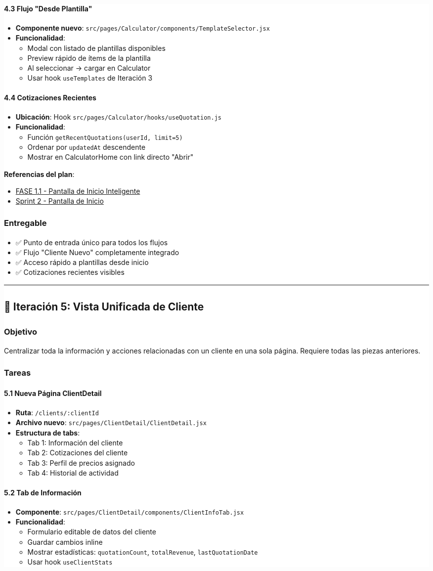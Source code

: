 #### 4.3 Flujo "Desde Plantilla"
- **Componente nuevo**: `src/pages/Calculator/components/TemplateSelector.jsx`
- **Funcionalidad**:
  - Modal con listado de plantillas disponibles
  - Preview rápido de ítems de la plantilla
  - Al seleccionar → cargar en Calculator
  - Usar hook `useTemplates` de Iteración 3

#### 4.4 Cotizaciones Recientes
- **Ubicación**: Hook `src/pages/Calculator/hooks/useQuotation.js`
- **Funcionalidad**:
  - Función `getRecentQuotations(userId, limit=5)`
  - Ordenar por `updatedAt` descendente
  - Mostrar en CalculatorHome con link directo "Abrir"

**Referencias del plan**:
- [FASE 1.1 - Pantalla de Inicio Inteligente](./PLAN_MEJORA_WORKFLOW.md#11-pantalla-de-inicio-inteligente-nueva)
- [Sprint 2 - Pantalla de Inicio](./PLAN_MEJORA_WORKFLOW.md#sprint-2-pantalla-de-inicio-mejorada-1-semana)

### Entregable
- ✅ Punto de entrada único para todos los flujos
- ✅ Flujo "Cliente Nuevo" completamente integrado
- ✅ Acceso rápido a plantillas desde inicio
- ✅ Cotizaciones recientes visibles

---

## 👤 Iteración 5: Vista Unificada de Cliente

### Objetivo
Centralizar toda la información y acciones relacionadas con un cliente en una sola página. Requiere todas las piezas anteriores.

### Tareas

#### 5.1 Nueva Página ClientDetail
- **Ruta**: `/clients/:clientId`
- **Archivo nuevo**: `src/pages/ClientDetail/ClientDetail.jsx`
- **Estructura de tabs**:
  - Tab 1: Información del cliente
  - Tab 2: Cotizaciones del cliente
  - Tab 3: Perfil de precios asignado
  - Tab 4: Historial de actividad

#### 5.2 Tab de Información
- **Componente**: `src/pages/ClientDetail/components/ClientInfoTab.jsx`
- **Funcionalidad**:
  - Formulario editable de datos del cliente
  - Guardar cambios inline
  - Mostrar estadísticas: `quotationCount`, `totalRevenue`, `lastQuotationDate`
  - Usar hook `useClientStats`
